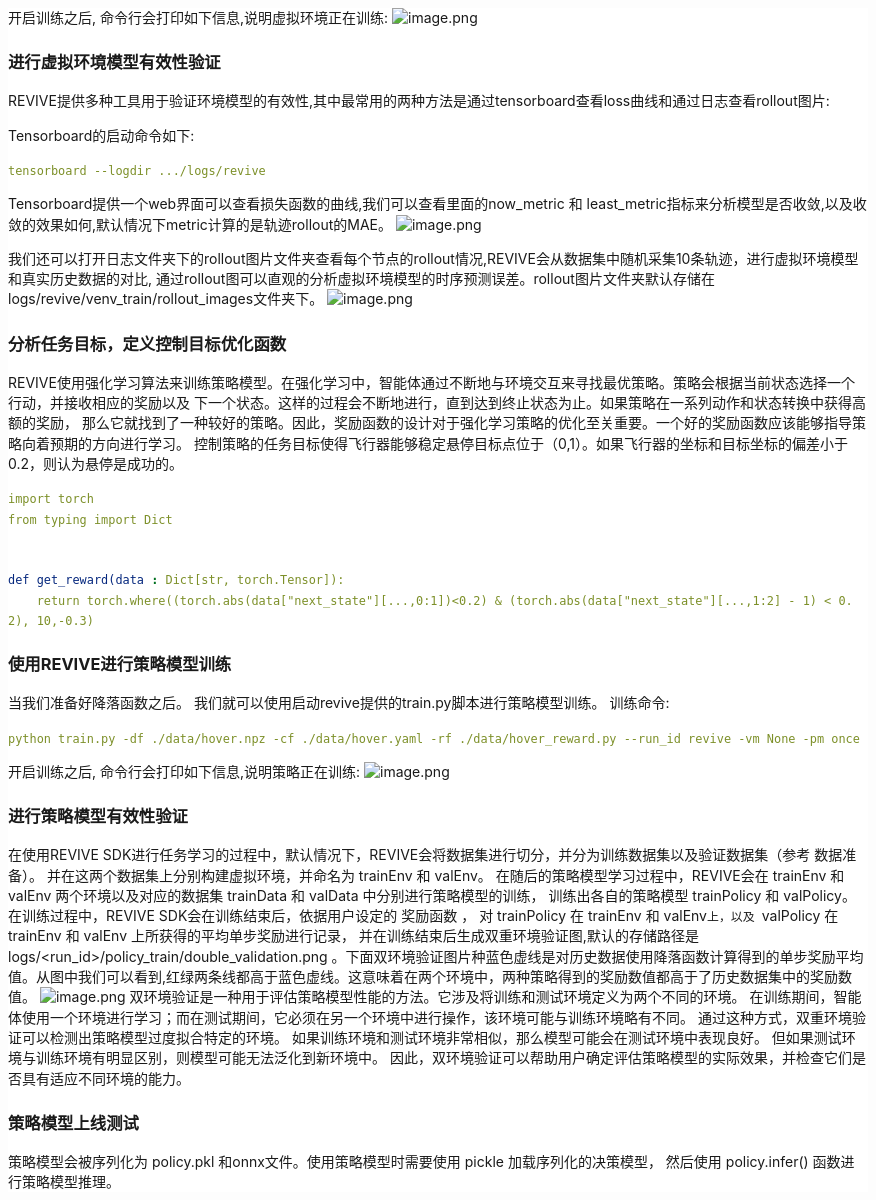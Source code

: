 ```yaml
```

开启训练之后, 命令行会打印如下信息,说明虚拟环境正在训练:
![image.png](https://cdn.nlark.com/yuque/0/2024/png/12763465/1715412916960-201423f5-0489-480a-9f86-35dabbaf9e01.png#averageHue=%23252422&clientId=ubc916f77-1506-4&from=paste&height=710&id=u16938e40&originHeight=958&originWidth=2353&originalType=binary&ratio=1.3499999046325684&rotation=0&showTitle=false&size=335414&status=done&style=none&taskId=uc47b2055-5ac7-4aa1-93f0-0a7d00af853&title=&width=1742.963086090306)
### 进行虚拟环境模型有效性验证
REVIVE提供多种工具用于验证环境模型的有效性,其中最常用的两种方法是通过tensorboard查看loss曲线和通过日志查看rollout图片:

Tensorboard的启动命令如下:
```yaml
tensorboard --logdir .../logs/revive
```
Tensorboard提供一个web界面可以查看损失函数的曲线,我们可以查看里面的now_metric 和 least_metric指标来分析模型是否收敛,以及收敛的效果如何,默认情况下metric计算的是轨迹rollout的MAE。
![image.png](https://cdn.nlark.com/yuque/0/2024/png/12763465/1711934463367-9880236f-0098-4ff8-b665-17adf2a8ef36.png#averageHue=%23fdfdfd&clientId=u7b0a08b9-9982-4&from=paste&height=1001&id=u2af699bc&originHeight=1652&originWidth=2499&originalType=binary&ratio=1.6500000953674316&rotation=0&showTitle=false&size=263592&status=done&style=none&taskId=uef1466de-d3d8-4f66-8135-7be4163ee9b&title=&width=1514.54536700709)

我们还可以打开日志文件夹下的rollout图片文件夹查看每个节点的rollout情况,REVIVE会从数据集中随机采集10条轨迹，进行虚拟环境模型和真实历史数据的对比, 通过rollout图可以直观的分析虚拟环境模型的时序预测误差。rollout图片文件夹默认存储在logs/revive/venv_train/rollout_images文件夹下。
![image.png](https://cdn.nlark.com/yuque/0/2024/png/12763465/1715562039927-4391e57c-d020-4132-8216-700174ecc05a.png#averageHue=%23fdfcfc&clientId=ua83e2130-29f8-4&from=paste&height=1667&id=u38a69680&originHeight=2000&originWidth=1500&originalType=binary&ratio=1.2000000476837158&rotation=0&showTitle=false&size=176039&status=done&style=none&taskId=u31ce8b43-e255-4054-b9e5-335d47abcc2&title=&width=1249.9999503294646)
### 分析任务目标，定义控制目标优化函数
REVIVE使用强化学习算法来训练策略模型。在强化学习中，智能体通过不断地与环境交互来寻找最优策略。策略会根据当前状态选择一个行动，并接收相应的奖励以及 下一个状态。这样的过程会不断地进行，直到达到终止状态为止。如果策略在一系列动作和状态转换中获得高额的奖励， 那么它就找到了一种较好的策略。因此，奖励函数的设计对于强化学习策略的优化至关重要。一个好的奖励函数应该能够指导策略向着预期的方向进行学习。
控制策略的任务目标使得飞行器能够稳定悬停目标点位于（0,1）。如果飞行器的坐标和目标坐标的偏差小于0.2，则认为悬停是成功的。
```yaml
import torch
from typing import Dict


def get_reward(data : Dict[str, torch.Tensor]):
    return torch.where((torch.abs(data["next_state"][...,0:1])<0.2) & (torch.abs(data["next_state"][...,1:2] - 1) < 0.2), 10,-0.3)
```

### 使用REVIVE进行策略模型训练
当我们准备好降落函数之后。 我们就可以使用启动revive提供的train.py脚本进行策略模型训练。
训练命令:
```yaml
python train.py -df ./data/hover.npz -cf ./data/hover.yaml -rf ./data/hover_reward.py --run_id revive -vm None -pm once
```

开启训练之后, 命令行会打印如下信息,说明策略正在训练:
![image.png](https://cdn.nlark.com/yuque/0/2024/png/12763465/1711010372443-6451c73f-44ac-4a60-b181-2da6a0015c20.png#averageHue=%23262422&clientId=u4012d1ed-f061-4&from=paste&height=730&id=ufc0cd0ef&originHeight=1205&originWidth=2124&originalType=binary&ratio=1.6500000953674316&rotation=0&showTitle=false&size=430186&status=done&style=none&taskId=u61e9f9d3-9581-4b6b-a3f5-1e58bd0ddad&title=&width=1287.2726528703718)
### 进行策略模型有效性验证
在使用REVIVE SDK进行任务学习的过程中，默认情况下，REVIVE会将数据集进行切分，并分为训练数据集以及验证数据集（参考 数据准备）。 并在这两个数据集上分别构建虚拟环境，并命名为 trainEnv 和 valEnv。 在随后的策略模型学习过程中，REVIVE会在 trainEnv 和 valEnv 两个环境以及对应的数据集 trainData 和 valData 中分别进行策略模型的训练， 训练出各自的策略模型 trainPolicy 和 valPolicy。在训练过程中，REVIVE SDK会在训练结束后，依据用户设定的 奖励函数 ， 对 trainPolicy 在 trainEnv 和 valEnv``上，以及 ``valPolicy 在 trainEnv 和 valEnv 上所获得的平均单步奖励进行记录， 并在训练结束后生成双重环境验证图,默认的存储路径是 logs/<run_id>/policy_train/double_validation.png 。下面双环境验证图片种蓝色虚线是对历史数据使用降落函数计算得到的单步奖励平均值。从图中我们可以看到,红绿两条线都高于蓝色虚线。这意味着在两个环境中，两种策略得到的奖励数值都高于了历史数据集中的奖励数值。
![image.png](https://cdn.nlark.com/yuque/0/2024/png/12763465/1715562056912-8097fefc-8916-415c-96ac-e5150ca127c4.png#averageHue=%23fbf2f2&clientId=ua83e2130-29f8-4&from=paste&height=833&id=ua25e8246&originHeight=1000&originWidth=1500&originalType=binary&ratio=1.2000000476837158&rotation=0&showTitle=false&size=411516&status=done&style=none&taskId=u0d857b18-fd3b-408c-b256-d3ef4320f87&title=&width=1249.9999503294646)
双环境验证是一种用于评估策略模型性能的方法。它涉及将训练和测试环境定义为两个不同的环境。 在训练期间，智能体使用一个环境进行学习；而在测试期间，它必须在另一个环境中进行操作，该环境可能与训练环境略有不同。 通过这种方式，双重环境验证可以检测出策略模型过度拟合特定的环境。 如果训练环境和测试环境非常相似，那么模型可能会在测试环境中表现良好。 但如果测试环境与训练环境有明显区别，则模型可能无法泛化到新环境中。 因此，双环境验证可以帮助用户确定评估策略模型的实际效果，并检查它们是否具有适应不同环境的能力。
### 策略模型上线测试
策略模型会被序列化为 policy.pkl 和onnx文件。使用策略模型时需要使用 pickle 加载序列化的决策模型， 然后使用 policy.infer() 函数进行策略模型推理。
